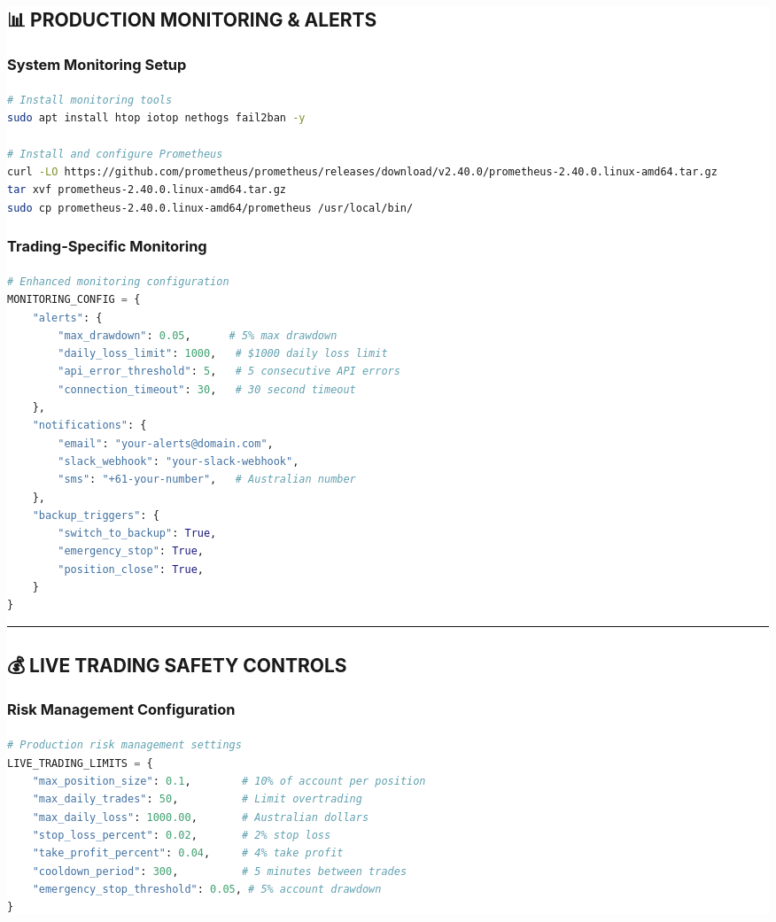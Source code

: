 
## 📊 **PRODUCTION MONITORING & ALERTS**

### System Monitoring Setup
```bash
# Install monitoring tools
sudo apt install htop iotop nethogs fail2ban -y

# Install and configure Prometheus
curl -LO https://github.com/prometheus/prometheus/releases/download/v2.40.0/prometheus-2.40.0.linux-amd64.tar.gz
tar xvf prometheus-2.40.0.linux-amd64.tar.gz
sudo cp prometheus-2.40.0.linux-amd64/prometheus /usr/local/bin/
```

### Trading-Specific Monitoring
```python
# Enhanced monitoring configuration
MONITORING_CONFIG = {
    "alerts": {
        "max_drawdown": 0.05,      # 5% max drawdown
        "daily_loss_limit": 1000,   # $1000 daily loss limit
        "api_error_threshold": 5,   # 5 consecutive API errors
        "connection_timeout": 30,   # 30 second timeout
    },
    "notifications": {
        "email": "your-alerts@domain.com",
        "slack_webhook": "your-slack-webhook",
        "sms": "+61-your-number",   # Australian number
    },
    "backup_triggers": {
        "switch_to_backup": True,
        "emergency_stop": True,
        "position_close": True,
    }
}
```

---

## 💰 **LIVE TRADING SAFETY CONTROLS**

### Risk Management Configuration
```python
# Production risk management settings
LIVE_TRADING_LIMITS = {
    "max_position_size": 0.1,        # 10% of account per position
    "max_daily_trades": 50,          # Limit overtrading
    "max_daily_loss": 1000.00,       # Australian dollars
    "stop_loss_percent": 0.02,       # 2% stop loss
    "take_profit_percent": 0.04,     # 4% take profit
    "cooldown_period": 300,          # 5 minutes between trades
    "emergency_stop_threshold": 0.05, # 5% account drawdown
}
```
